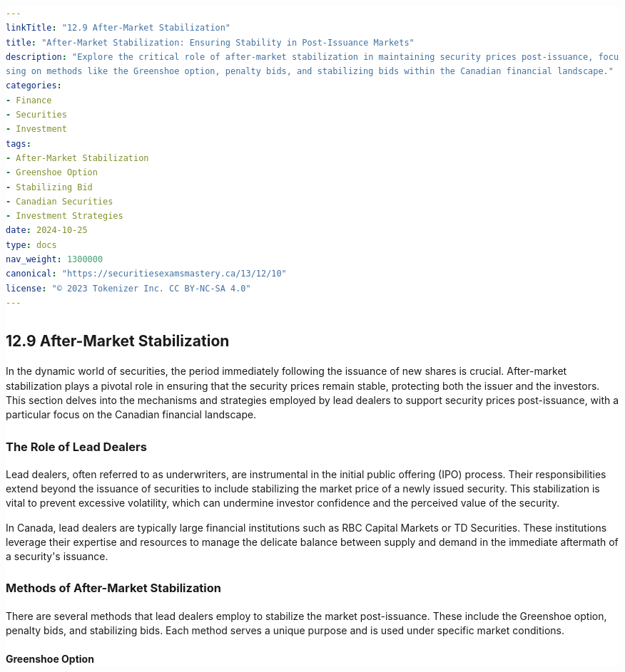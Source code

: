 ```yaml
---
linkTitle: "12.9 After-Market Stabilization"
title: "After-Market Stabilization: Ensuring Stability in Post-Issuance Markets"
description: "Explore the critical role of after-market stabilization in maintaining security prices post-issuance, focusing on methods like the Greenshoe option, penalty bids, and stabilizing bids within the Canadian financial landscape."
categories:
- Finance
- Securities
- Investment
tags:
- After-Market Stabilization
- Greenshoe Option
- Stabilizing Bid
- Canadian Securities
- Investment Strategies
date: 2024-10-25
type: docs
nav_weight: 1300000
canonical: "https://securitiesexamsmastery.ca/13/12/10"
license: "© 2023 Tokenizer Inc. CC BY-NC-SA 4.0"
---
```


## 12.9 After-Market Stabilization

In the dynamic world of securities, the period immediately following the issuance of new shares is crucial. After-market stabilization plays a pivotal role in ensuring that the security prices remain stable, protecting both the issuer and the investors. This section delves into the mechanisms and strategies employed by lead dealers to support security prices post-issuance, with a particular focus on the Canadian financial landscape.

### The Role of Lead Dealers

Lead dealers, often referred to as underwriters, are instrumental in the initial public offering (IPO) process. Their responsibilities extend beyond the issuance of securities to include stabilizing the market price of a newly issued security. This stabilization is vital to prevent excessive volatility, which can undermine investor confidence and the perceived value of the security.

In Canada, lead dealers are typically large financial institutions such as RBC Capital Markets or TD Securities. These institutions leverage their expertise and resources to manage the delicate balance between supply and demand in the immediate aftermath of a security's issuance.

### Methods of After-Market Stabilization

There are several methods that lead dealers employ to stabilize the market post-issuance. These include the Greenshoe option, penalty bids, and stabilizing bids. Each method serves a unique purpose and is used under specific market conditions.

#### Greenshoe Option
